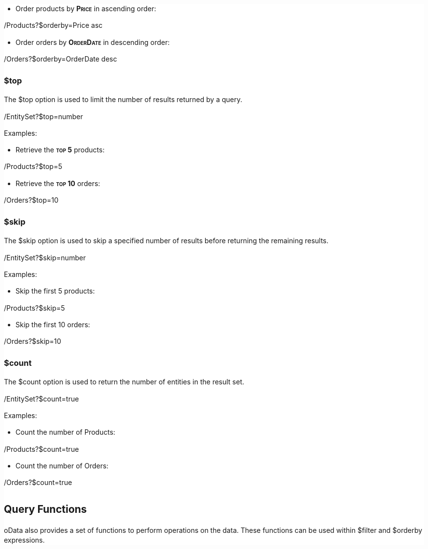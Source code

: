 - Order products by **<span class="smallcaps">Price</span>** in ascending order:

/Products?\$orderby=Price asc

- Order orders by **<span class="smallcaps">OrderDate</span>** in descending order:

/Orders?\$orderby=OrderDate desc

### \$top

The \$top option is used to limit the number of results returned by a query.

/EntitySet?\$top=number

Examples:

- Retrieve the **<span class="smallcaps">top 5</span>** products:

/Products?\$top=5

- Retrieve the **<span class="smallcaps">top 10</span>** orders:

/Orders?\$top=10

### \$skip

The \$skip option is used to skip a specified number of results before returning the remaining results.

/EntitySet?\$skip=number

Examples:

- Skip the first 5 products:

/Products?\$skip=5

- Skip the first 10 orders:

/Orders?\$skip=10

### \$count

The \$count option is used to return the number of entities in the result set.

/EntitySet?\$count=true

Examples:

- Count the number of Products:

/Products?\$count=true

- Count the number of Orders:

/Orders?\$count=true

## Query Functions

oData also provides a set of functions to perform operations on the data. These functions can be used within \$filter and \$orderby expressions.
